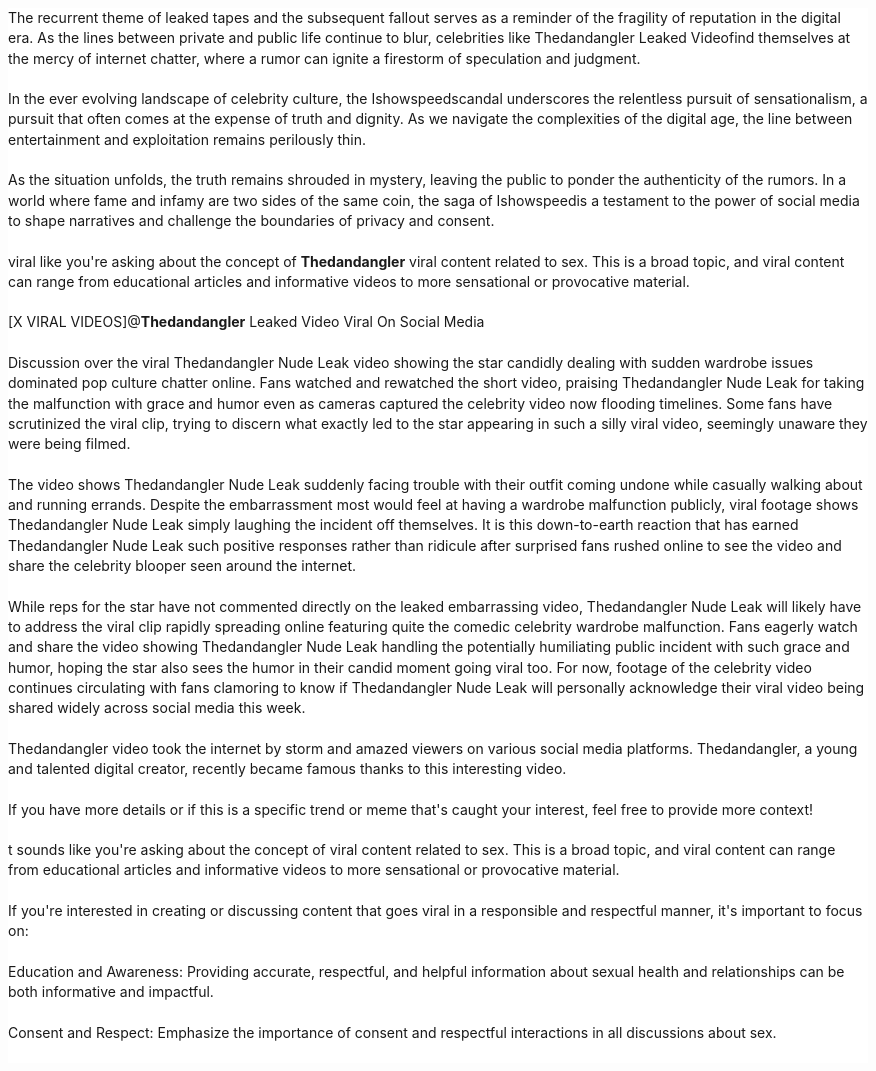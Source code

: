 The recurrent theme of leaked tapes and the subsequent fallout serves as a reminder of the fragility of reputation in the digital era. As the lines between private and public life continue to blur, celebrities like Thedandangler Leaked Videofind themselves at the mercy of internet chatter, where a rumor can ignite a firestorm of speculation and judgment.
<br><br>
In the ever evolving landscape of celebrity culture, the Ishowspeedscandal underscores the relentless pursuit of sensationalism, a pursuit that often comes at the expense of truth and dignity. As we navigate the complexities of the digital age, the line between entertainment and exploitation remains perilously thin.
<br><br>
As the situation unfolds, the truth remains shrouded in mystery, leaving the public to ponder the authenticity of the rumors. In a world where fame and infamy are two sides of the same coin, the saga of Ishowspeedis a testament to the power of social media to shape narratives and challenge the boundaries of privacy and consent.
<br><br>
viral like you're asking about the concept of <strong>Thedandangler</strong> viral content related to sex. This is a broad topic, and viral content can range from educational articles and informative videos to more sensational or provocative material.
<br><br>
[X VIRAL VIDEOS]@<strong>Thedandangler</strong> Leaked Video Viral On Social Media
<br><br>
Discussion over the viral Thedandangler Nude Leak video showing the star candidly dealing with sudden wardrobe issues dominated pop culture chatter online. Fans watched and rewatched the short video, praising Thedandangler Nude Leak for taking the malfunction with grace and humor even as cameras captured the celebrity video now flooding timelines. Some fans have scrutinized the viral clip, trying to discern what exactly led to the star appearing in such a silly viral video, seemingly unaware they were being filmed.
<br><br>
The video shows Thedandangler Nude Leak suddenly facing trouble with their outfit coming undone while casually walking about and running errands. Despite the embarrassment most would feel at having a wardrobe malfunction publicly, viral footage shows Thedandangler Nude Leak simply laughing the incident off themselves. It is this down-to-earth reaction that has earned Thedandangler Nude Leak such positive responses rather than ridicule after surprised fans rushed online to see the video and share the celebrity blooper seen around the internet.
<br><br>
While reps for the star have not commented directly on the leaked embarrassing video, Thedandangler Nude Leak will likely have to address the viral clip rapidly spreading online featuring quite the comedic celebrity wardrobe malfunction. Fans eagerly watch and share the video showing Thedandangler Nude Leak handling the potentially humiliating public incident with such grace and humor, hoping the star also sees the humor in their candid moment going viral too. For now, footage of the celebrity video continues circulating with fans clamoring to know if Thedandangler Nude Leak will personally acknowledge their viral video being shared widely across social media this week.
<br><br>
Thedandangler video took the internet by storm and amazed viewers on various social media platforms. Thedandangler, a young and talented digital creator, recently became famous thanks to this interesting video.
<br><br>
If you have more details or if this is a specific trend or meme that's caught your interest, feel free to provide more context!
<br><br>
t sounds like you're asking about the concept of viral content related to sex. This is a broad topic, and viral content can range from educational articles and informative videos to more sensational or provocative material.
<br><br>
If you're interested in creating or discussing content that goes viral in a responsible and respectful manner, it's important to focus on:
<br><br>
Education and Awareness: Providing accurate, respectful, and helpful information about sexual health and relationships can be both informative and impactful.
<br><br>
Consent and Respect: Emphasize the importance of consent and respectful interactions in all discussions about sex.
<br><br>